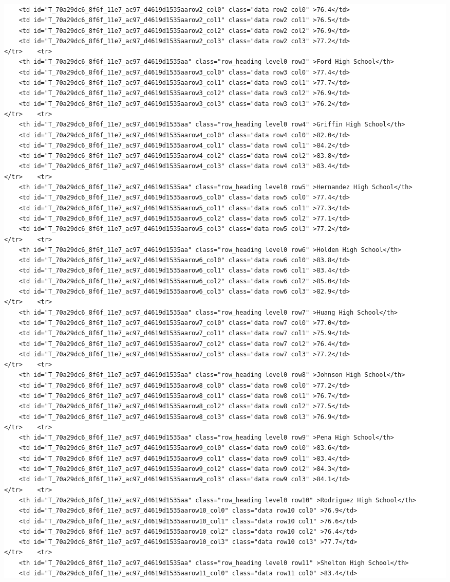         <td id="T_70a29dc6_8f6f_11e7_ac97_d4619d1535aarow2_col0" class="data row2 col0" >76.4</td> 
        <td id="T_70a29dc6_8f6f_11e7_ac97_d4619d1535aarow2_col1" class="data row2 col1" >76.5</td> 
        <td id="T_70a29dc6_8f6f_11e7_ac97_d4619d1535aarow2_col2" class="data row2 col2" >76.9</td> 
        <td id="T_70a29dc6_8f6f_11e7_ac97_d4619d1535aarow2_col3" class="data row2 col3" >77.2</td> 
    </tr>    <tr> 
        <th id="T_70a29dc6_8f6f_11e7_ac97_d4619d1535aa" class="row_heading level0 row3" >Ford High School</th> 
        <td id="T_70a29dc6_8f6f_11e7_ac97_d4619d1535aarow3_col0" class="data row3 col0" >77.4</td> 
        <td id="T_70a29dc6_8f6f_11e7_ac97_d4619d1535aarow3_col1" class="data row3 col1" >77.7</td> 
        <td id="T_70a29dc6_8f6f_11e7_ac97_d4619d1535aarow3_col2" class="data row3 col2" >76.9</td> 
        <td id="T_70a29dc6_8f6f_11e7_ac97_d4619d1535aarow3_col3" class="data row3 col3" >76.2</td> 
    </tr>    <tr> 
        <th id="T_70a29dc6_8f6f_11e7_ac97_d4619d1535aa" class="row_heading level0 row4" >Griffin High School</th> 
        <td id="T_70a29dc6_8f6f_11e7_ac97_d4619d1535aarow4_col0" class="data row4 col0" >82.0</td> 
        <td id="T_70a29dc6_8f6f_11e7_ac97_d4619d1535aarow4_col1" class="data row4 col1" >84.2</td> 
        <td id="T_70a29dc6_8f6f_11e7_ac97_d4619d1535aarow4_col2" class="data row4 col2" >83.8</td> 
        <td id="T_70a29dc6_8f6f_11e7_ac97_d4619d1535aarow4_col3" class="data row4 col3" >83.4</td> 
    </tr>    <tr> 
        <th id="T_70a29dc6_8f6f_11e7_ac97_d4619d1535aa" class="row_heading level0 row5" >Hernandez High School</th> 
        <td id="T_70a29dc6_8f6f_11e7_ac97_d4619d1535aarow5_col0" class="data row5 col0" >77.4</td> 
        <td id="T_70a29dc6_8f6f_11e7_ac97_d4619d1535aarow5_col1" class="data row5 col1" >77.3</td> 
        <td id="T_70a29dc6_8f6f_11e7_ac97_d4619d1535aarow5_col2" class="data row5 col2" >77.1</td> 
        <td id="T_70a29dc6_8f6f_11e7_ac97_d4619d1535aarow5_col3" class="data row5 col3" >77.2</td> 
    </tr>    <tr> 
        <th id="T_70a29dc6_8f6f_11e7_ac97_d4619d1535aa" class="row_heading level0 row6" >Holden High School</th> 
        <td id="T_70a29dc6_8f6f_11e7_ac97_d4619d1535aarow6_col0" class="data row6 col0" >83.8</td> 
        <td id="T_70a29dc6_8f6f_11e7_ac97_d4619d1535aarow6_col1" class="data row6 col1" >83.4</td> 
        <td id="T_70a29dc6_8f6f_11e7_ac97_d4619d1535aarow6_col2" class="data row6 col2" >85.0</td> 
        <td id="T_70a29dc6_8f6f_11e7_ac97_d4619d1535aarow6_col3" class="data row6 col3" >82.9</td> 
    </tr>    <tr> 
        <th id="T_70a29dc6_8f6f_11e7_ac97_d4619d1535aa" class="row_heading level0 row7" >Huang High School</th> 
        <td id="T_70a29dc6_8f6f_11e7_ac97_d4619d1535aarow7_col0" class="data row7 col0" >77.0</td> 
        <td id="T_70a29dc6_8f6f_11e7_ac97_d4619d1535aarow7_col1" class="data row7 col1" >75.9</td> 
        <td id="T_70a29dc6_8f6f_11e7_ac97_d4619d1535aarow7_col2" class="data row7 col2" >76.4</td> 
        <td id="T_70a29dc6_8f6f_11e7_ac97_d4619d1535aarow7_col3" class="data row7 col3" >77.2</td> 
    </tr>    <tr> 
        <th id="T_70a29dc6_8f6f_11e7_ac97_d4619d1535aa" class="row_heading level0 row8" >Johnson High School</th> 
        <td id="T_70a29dc6_8f6f_11e7_ac97_d4619d1535aarow8_col0" class="data row8 col0" >77.2</td> 
        <td id="T_70a29dc6_8f6f_11e7_ac97_d4619d1535aarow8_col1" class="data row8 col1" >76.7</td> 
        <td id="T_70a29dc6_8f6f_11e7_ac97_d4619d1535aarow8_col2" class="data row8 col2" >77.5</td> 
        <td id="T_70a29dc6_8f6f_11e7_ac97_d4619d1535aarow8_col3" class="data row8 col3" >76.9</td> 
    </tr>    <tr> 
        <th id="T_70a29dc6_8f6f_11e7_ac97_d4619d1535aa" class="row_heading level0 row9" >Pena High School</th> 
        <td id="T_70a29dc6_8f6f_11e7_ac97_d4619d1535aarow9_col0" class="data row9 col0" >83.6</td> 
        <td id="T_70a29dc6_8f6f_11e7_ac97_d4619d1535aarow9_col1" class="data row9 col1" >83.4</td> 
        <td id="T_70a29dc6_8f6f_11e7_ac97_d4619d1535aarow9_col2" class="data row9 col2" >84.3</td> 
        <td id="T_70a29dc6_8f6f_11e7_ac97_d4619d1535aarow9_col3" class="data row9 col3" >84.1</td> 
    </tr>    <tr> 
        <th id="T_70a29dc6_8f6f_11e7_ac97_d4619d1535aa" class="row_heading level0 row10" >Rodriguez High School</th> 
        <td id="T_70a29dc6_8f6f_11e7_ac97_d4619d1535aarow10_col0" class="data row10 col0" >76.9</td> 
        <td id="T_70a29dc6_8f6f_11e7_ac97_d4619d1535aarow10_col1" class="data row10 col1" >76.6</td> 
        <td id="T_70a29dc6_8f6f_11e7_ac97_d4619d1535aarow10_col2" class="data row10 col2" >76.4</td> 
        <td id="T_70a29dc6_8f6f_11e7_ac97_d4619d1535aarow10_col3" class="data row10 col3" >77.7</td> 
    </tr>    <tr> 
        <th id="T_70a29dc6_8f6f_11e7_ac97_d4619d1535aa" class="row_heading level0 row11" >Shelton High School</th> 
        <td id="T_70a29dc6_8f6f_11e7_ac97_d4619d1535aarow11_col0" class="data row11 col0" >83.4</td> 